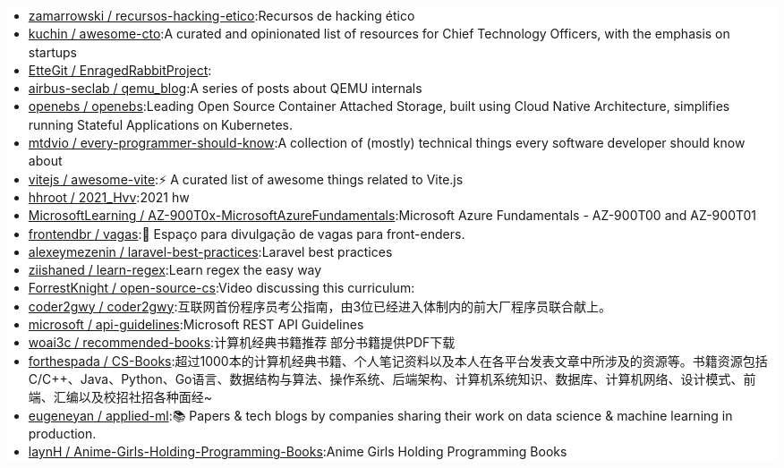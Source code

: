 * [zamarrowski / recursos-hacking-etico](https://github.com/zamarrowski/recursos-hacking-etico):Recursos de hacking ético
* [kuchin / awesome-cto](https://github.com/kuchin/awesome-cto):A curated and opinionated list of resources for Chief Technology Officers, with the emphasis on startups
* [EtteGit / EnragedRabbitProject](https://github.com/EtteGit/EnragedRabbitProject):
* [airbus-seclab / qemu_blog](https://github.com/airbus-seclab/qemu_blog):A series of posts about QEMU internals
* [openebs / openebs](https://github.com/openebs/openebs):Leading Open Source Container Attached Storage, built using Cloud Native Architecture, simplifies running Stateful Applications on Kubernetes.
* [mtdvio / every-programmer-should-know](https://github.com/mtdvio/every-programmer-should-know):A collection of (mostly) technical things every software developer should know about
* [vitejs / awesome-vite](https://github.com/vitejs/awesome-vite):⚡️
A curated list of awesome things related to Vite.js
* [hhroot / 2021_Hvv](https://github.com/hhroot/2021_Hvv):2021 hw
* [MicrosoftLearning / AZ-900T0x-MicrosoftAzureFundamentals](https://github.com/MicrosoftLearning/AZ-900T0x-MicrosoftAzureFundamentals):Microsoft Azure Fundamentals - AZ-900T00 and AZ-900T01
* [frontendbr / vagas](https://github.com/frontendbr/vagas):🔬
Espaço para divulgação de vagas para front-enders.
* [alexeymezenin / laravel-best-practices](https://github.com/alexeymezenin/laravel-best-practices):Laravel best practices
* [ziishaned / learn-regex](https://github.com/ziishaned/learn-regex):Learn regex the easy way
* [ForrestKnight / open-source-cs](https://github.com/ForrestKnight/open-source-cs):Video discussing this curriculum:
* [coder2gwy / coder2gwy](https://github.com/coder2gwy/coder2gwy):互联网首份程序员考公指南，由3位已经进入体制内的前大厂程序员联合献上。
* [microsoft / api-guidelines](https://github.com/microsoft/api-guidelines):Microsoft REST API Guidelines
* [woai3c / recommended-books](https://github.com/woai3c/recommended-books):计算机经典书籍推荐 部分书籍提供PDF下载
* [forthespada / CS-Books](https://github.com/forthespada/CS-Books):超过1000本的计算机经典书籍、个人笔记资料以及本人在各平台发表文章中所涉及的资源等。书籍资源包括C/C++、Java、Python、Go语言、数据结构与算法、操作系统、后端架构、计算机系统知识、数据库、计算机网络、设计模式、前端、汇编以及校招社招各种面经~
* [eugeneyan / applied-ml](https://github.com/eugeneyan/applied-ml):📚
Papers & tech blogs by companies sharing their work on data science & machine learning in production.
* [laynH / Anime-Girls-Holding-Programming-Books](https://github.com/laynH/Anime-Girls-Holding-Programming-Books):Anime Girls Holding Programming Books
